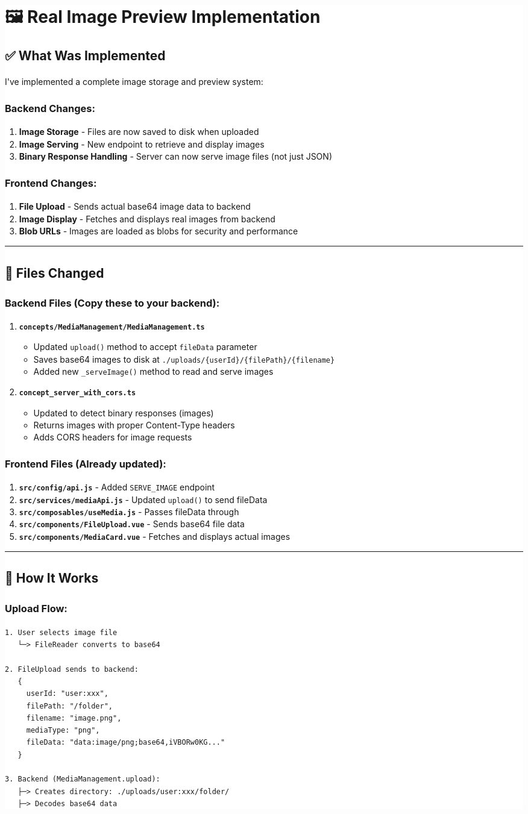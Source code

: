 # 🖼️ Real Image Preview Implementation

## ✅ What Was Implemented

I've implemented a complete image storage and preview system:

### Backend Changes:
1. **Image Storage** - Files are now saved to disk when uploaded
2. **Image Serving** - New endpoint to retrieve and display images
3. **Binary Response Handling** - Server can now serve image files (not just JSON)

### Frontend Changes:
1. **File Upload** - Sends actual base64 image data to backend
2. **Image Display** - Fetches and displays real images from backend
3. **Blob URLs** - Images are loaded as blobs for security and performance

---

## 📁 Files Changed

### Backend Files (Copy these to your backend):

1. **`concepts/MediaManagement/MediaManagement.ts`**
   - Updated `upload()` method to accept `fileData` parameter
   - Saves base64 images to disk at `./uploads/{userId}/{filePath}/{filename}`
   - Added new `_serveImage()` method to read and serve images

2. **`concept_server_with_cors.ts`**
   - Updated to detect binary responses (images)
   - Returns images with proper Content-Type headers
   - Adds CORS headers for image requests

### Frontend Files (Already updated):

1. **`src/config/api.js`** - Added `SERVE_IMAGE` endpoint
2. **`src/services/mediaApi.js`** - Updated `upload()` to send fileData
3. **`src/composables/useMedia.js`** - Passes fileData through
4. **`src/components/FileUpload.vue`** - Sends base64 file data
5. **`src/components/MediaCard.vue`** - Fetches and displays actual images

---

## 🚀 How It Works

### Upload Flow:
```
1. User selects image file
   └─> FileReader converts to base64

2. FileUpload sends to backend:
   {
     userId: "user:xxx",
     filePath: "/folder",
     filename: "image.png",
     mediaType: "png",
     fileData: "data:image/png;base64,iVBORw0KG..."
   }

3. Backend (MediaManagement.upload):
   ├─> Creates directory: ./uploads/user:xxx/folder/
   ├─> Decodes base64 data
```